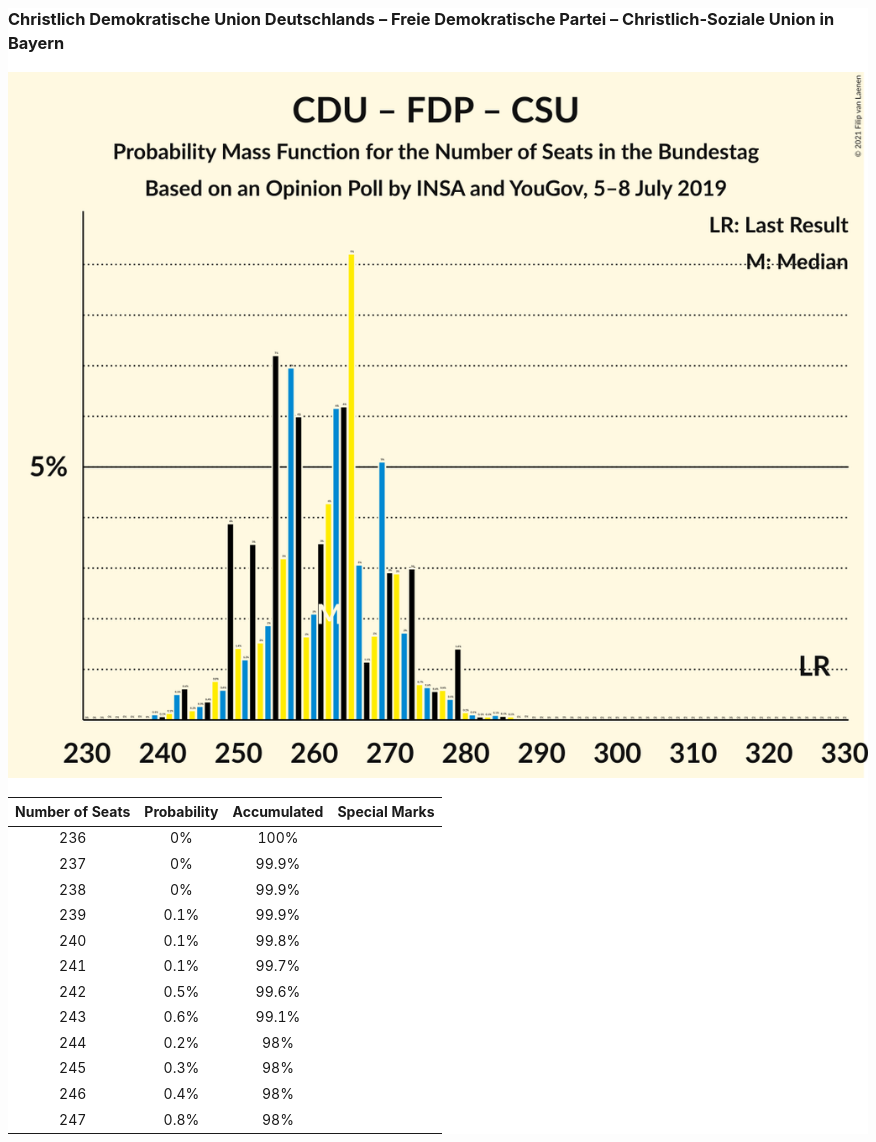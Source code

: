### Christlich Demokratische Union Deutschlands – Freie Demokratische Partei – Christlich-Soziale Union in Bayern

![Graph with seats probability mass function not yet produced](2019-07-08-INSAandYouGov-coalitions-seats-pmf-cdu–fdp–csu.png "Seats Probability Mass Function")

| Number of Seats | Probability | Accumulated | Special Marks |
|:---------------:|:-----------:|:-----------:|:-------------:|
| 236 | 0% | 100% |  |
| 237 | 0% | 99.9% |  |
| 238 | 0% | 99.9% |  |
| 239 | 0.1% | 99.9% |  |
| 240 | 0.1% | 99.8% |  |
| 241 | 0.1% | 99.7% |  |
| 242 | 0.5% | 99.6% |  |
| 243 | 0.6% | 99.1% |  |
| 244 | 0.2% | 98% |  |
| 245 | 0.3% | 98% |  |
| 246 | 0.4% | 98% |  |
| 247 | 0.8% | 98% |  |